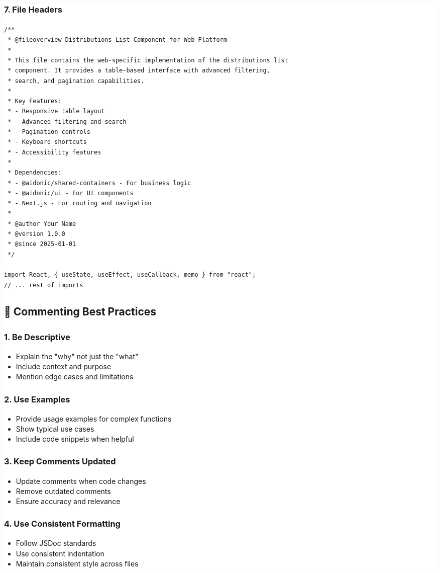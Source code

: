 ### 7. File Headers

```tsx
/**
 * @fileoverview Distributions List Component for Web Platform
 * 
 * This file contains the web-specific implementation of the distributions list
 * component. It provides a table-based interface with advanced filtering,
 * search, and pagination capabilities.
 * 
 * Key Features:
 * - Responsive table layout
 * - Advanced filtering and search
 * - Pagination controls
 * - Keyboard shortcuts
 * - Accessibility features
 * 
 * Dependencies:
 * - @aidonic/shared-containers - For business logic
 * - @aidonic/ui - For UI components
 * - Next.js - For routing and navigation
 * 
 * @author Your Name
 * @version 1.0.0
 * @since 2025-01-01
 */

import React, { useState, useEffect, useCallback, memo } from "react";
// ... rest of imports
```

## 📝 Commenting Best Practices

### 1. Be Descriptive
- Explain the "why" not just the "what"
- Include context and purpose
- Mention edge cases and limitations

### 2. Use Examples
- Provide usage examples for complex functions
- Show typical use cases
- Include code snippets when helpful

### 3. Keep Comments Updated
- Update comments when code changes
- Remove outdated comments
- Ensure accuracy and relevance

### 4. Use Consistent Formatting
- Follow JSDoc standards
- Use consistent indentation
- Maintain consistent style across files
